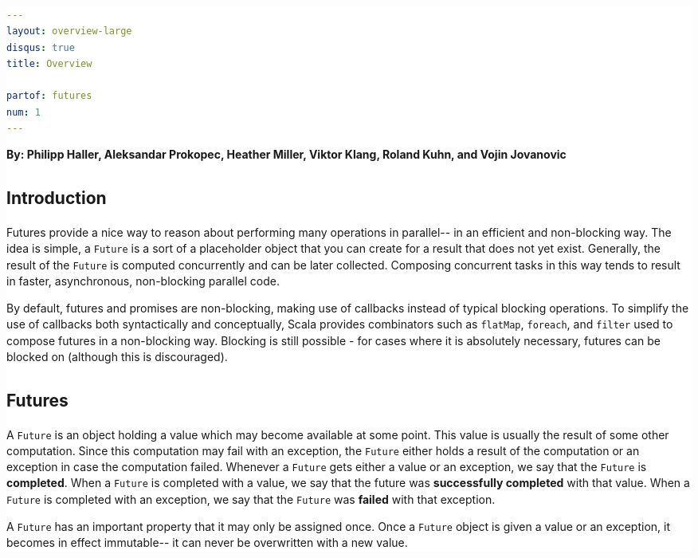 ```yaml
---
layout: overview-large
disqus: true
title: Overview

partof: futures
num: 1
---
```


**By: Philipp Haller, Aleksandar Prokopec, Heather Miller, Viktor Klang, Roland Kuhn, and Vojin Jovanovic**

## Introduction

Futures provide a nice way to reason about performing many operations
in parallel-- in an efficient and non-blocking way. The idea
is simple, a `Future` is a sort of a placeholder object that you can
create for a result that does not yet exist. Generally, the result of
the `Future` is computed concurrently and can be later collected.
Composing concurrent tasks in this way tends to result in faster, asynchronous, non-blocking parallel code.

By default, futures and promises are non-blocking, making use of
callbacks instead of typical blocking operations.
To simplify the use of callbacks both syntactically and conceptually,
Scala provides combinators such as `flatMap`, `foreach`, and `filter` used to compose
futures in a non-blocking way.
Blocking is still possible - for cases where it is absolutely
necessary, futures can be blocked on (although this is discouraged).



## Futures

A `Future` is an object holding a value which may become available at some point.
This value is usually the result of some other computation.
Since this computation may fail with an exception, the `Future`
either holds a result of the computation or an exception in case
the computation failed.
Whenever a `Future` gets either a value or an exception, we say
that the `Future` is **completed**.
When a `Future` is completed with a value, we say that the future
was **successfully completed** with that value.
When a `Future` is completed with an exception, we say that the
`Future` was **failed** with that exception.

A `Future` has an important property that it may only be assigned
once.
Once a `Future` object is given a value or an exception, it becomes
in effect immutable-- it can never be overwritten with a new value.
